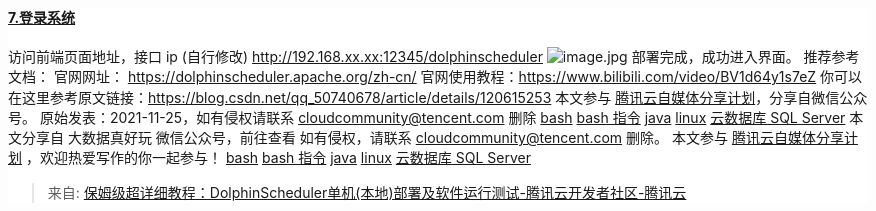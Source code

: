 #### [7.登录系统](https://cloud.tencent.com/developer/tools/blog-entry?target=http%3A%2F%2Fmp.weixin.qq.com%2Fs%3F__biz%3DMzI0NjU2NDkzMQ%3D%3D%26mid%3D2247494550%26idx%3D1%26sn%3Dabdf05ddc46325b37400e66b0a5fa91a%26chksm%3De9bffabadec873ac8725efe1fda1e5f13fc304bd29c5985df4976266f86e747c47d09447ad88%26scene%3D21%23wechat_redirect&source=article&objectId=1909521)
访问前端页面地址，接口 ip (自行修改) http://192.168.xx.xx:12345/dolphinscheduler
![image.jpg](https://cdn.nlark.com/yuque/0/2024/png/29792214/1715239284972-fdf83fd6-3f72-426e-8fa9-69f6ec2adc72.png#clientId=u846a0b5a-ddc0-4&from=paste&id=u501cbb43&originalType=url&ratio=1&rotation=0&showTitle=false&size=44901&status=done&style=none&taskId=ua90efdeb-d37b-4499-8f86-2cb7ab29749&title=)
部署完成，成功进入界面。
推荐参考文档：
官网网址：
https://dolphinscheduler.apache.org/zh-cn/
官网使用教程：https://www.bilibili.com/video/BV1d64y1s7eZ
你可以在这里参考原文链接：https://blog.csdn.net/qq_50740678/article/details/120615253
本文参与 [腾讯云自媒体分享计划](https://cloud.tencent.com/developer/support-plan)，分享自微信公众号。
原始发表：2021-11-25，如有侵权请联系 [cloudcommunity@tencent.com](mailto:cloudcommunity@tencent.com) 删除
[bash](https://cloud.tencent.com/developer/tag/10178)
[bash 指令](https://cloud.tencent.com/developer/tag/10316)
[java](https://cloud.tencent.com/developer/tag/10164)
[linux](https://cloud.tencent.com/developer/tag/10308)
[云数据库 SQL Server](https://cloud.tencent.com/developer/tag/10245)
本文分享自 大数据真好玩 微信公众号，前往查看
如有侵权，请联系 [cloudcommunity@tencent.com](mailto:cloudcommunity@tencent.com) 删除。
本文参与 [腾讯云自媒体分享计划](https://cloud.tencent.com/developer/support-plan)  ，欢迎热爱写作的你一起参与！
[bash](https://cloud.tencent.com/developer/tag/10178)
[bash 指令](https://cloud.tencent.com/developer/tag/10316)
[java](https://cloud.tencent.com/developer/tag/10164)
[linux](https://cloud.tencent.com/developer/tag/10308)
[云数据库 SQL Server](https://cloud.tencent.com/developer/tag/10245)

> 来自: [保姆级超详细教程：DolphinScheduler单机(本地)部署及软件运行测试-腾讯云开发者社区-腾讯云](https://cloud.tencent.com/developer/article/1909521)

